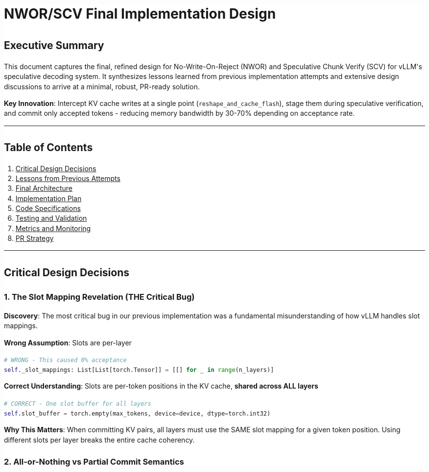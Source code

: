 # NWOR/SCV Final Implementation Design

## Executive Summary

This document captures the final, refined design for No-Write-On-Reject (NWOR) and Speculative Chunk Verify (SCV) for vLLM's speculative decoding system. It synthesizes lessons learned from previous implementation attempts and extensive design discussions to arrive at a minimal, robust, PR-ready solution.

**Key Innovation**: Intercept KV cache writes at a single point (`reshape_and_cache_flash`), stage them during speculative verification, and commit only accepted tokens - reducing memory bandwidth by 30-70% depending on acceptance rate.

---

## Table of Contents

1. [Critical Design Decisions](#critical-design-decisions)
2. [Lessons from Previous Attempts](#lessons-from-previous-attempts)
3. [Final Architecture](#final-architecture)
4. [Implementation Plan](#implementation-plan)
5. [Code Specifications](#code-specifications)
6. [Testing and Validation](#testing-and-validation)
7. [Metrics and Monitoring](#metrics-and-monitoring)
8. [PR Strategy](#pr-strategy)

---

## Critical Design Decisions

### 1. The Slot Mapping Revelation (THE Critical Bug)

**Discovery**: The most critical bug in our previous implementation was a fundamental misunderstanding of how vLLM handles slot mappings.

**Wrong Assumption**: Slots are per-layer
```python
# WRONG - This caused 0% acceptance
self._slot_mappings: List[List[torch.Tensor]] = [[] for _ in range(n_layers)]
```

**Correct Understanding**: Slots are per-token positions in the KV cache, **shared across ALL layers**
```python
# CORRECT - One slot buffer for all layers
self.slot_buffer = torch.empty(max_tokens, device=device, dtype=torch.int32)
```

**Why This Matters**: When committing KV pairs, all layers must use the SAME slot mapping for a given token position. Using different slots per layer breaks the entire cache coherency.

### 2. All-or-Nothing vs Partial Commit Semantics
